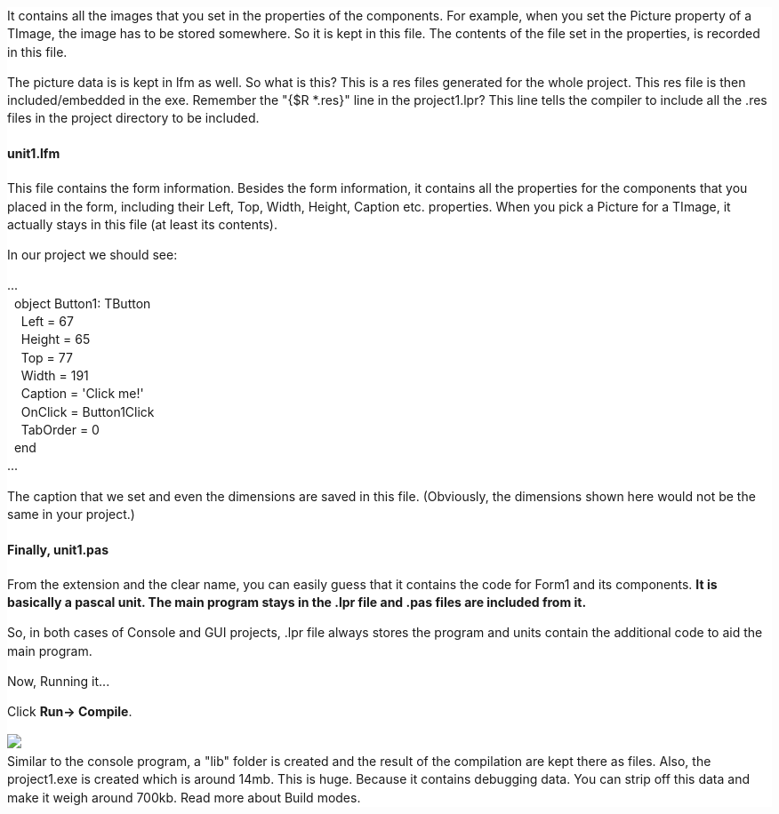 It contains all the images that you set in the properties of the components. For example, when you set the Picture property of a TImage, the image has to be stored somewhere. So it is kept in this file. The contents of the file set in the properties, is recorded in this file.  
  
The picture data is is kept in lfm as well. So what is this? This is a res files generated for the whole project. This res file is then included/embedded in the exe. Remember the "{$R \*.res}" line in the project1.lpr? This line tells the compiler to include all the .res files in the project directory to be included.  
  

#### unit1.lfm

  
This file contains the form information. Besides the form information, it contains all the properties for the components that you placed in the form, including their Left, Top, Width, Height, Caption etc. properties. When you pick a Picture for a TImage, it actually stays in this file (at least its contents).  
  
In our project we should see:  
  

...  
  object Button1: TButton  
    Left = 67  
    Height = 65  
    Top = 77  
    Width = 191  
    Caption = 'Click me!'  
    OnClick = Button1Click  
    TabOrder = 0  
  end  
...  

  
The caption that we set and even the dimensions are saved in this file. (Obviously, the dimensions shown here would not be the same in your project.)  
  

#### Finally, unit1.pas

  
From the extension and the clear name, you can easily guess that it contains the code for Form1 and its components. **It is basically a pascal unit. The main program stays in the .lpr file and .pas files are included from it.**  
  
So, in both cases of Console and GUI projects, .lpr file always stores the program and units contain the additional code to aid the main program.  
  
Now, Running it...  
  
Click **Run-> Compile**.  
  
![](http://1.bp.blogspot.com/-gj6H1ZTxVF4/U3nHYGjmb_I/AAAAAAAABkI/OEA1lBjL6yI/s1600/Lazarus-Project-Post-Mortem-6.gif)  
Similar to the console program, a "lib" folder is created and the result of the compilation are kept there as files. Also, the project1.exe is created which is around 14mb. This is huge. Because it contains debugging data. You can strip off this data and make it weigh around 700kb. Read more about Build modes.  
  